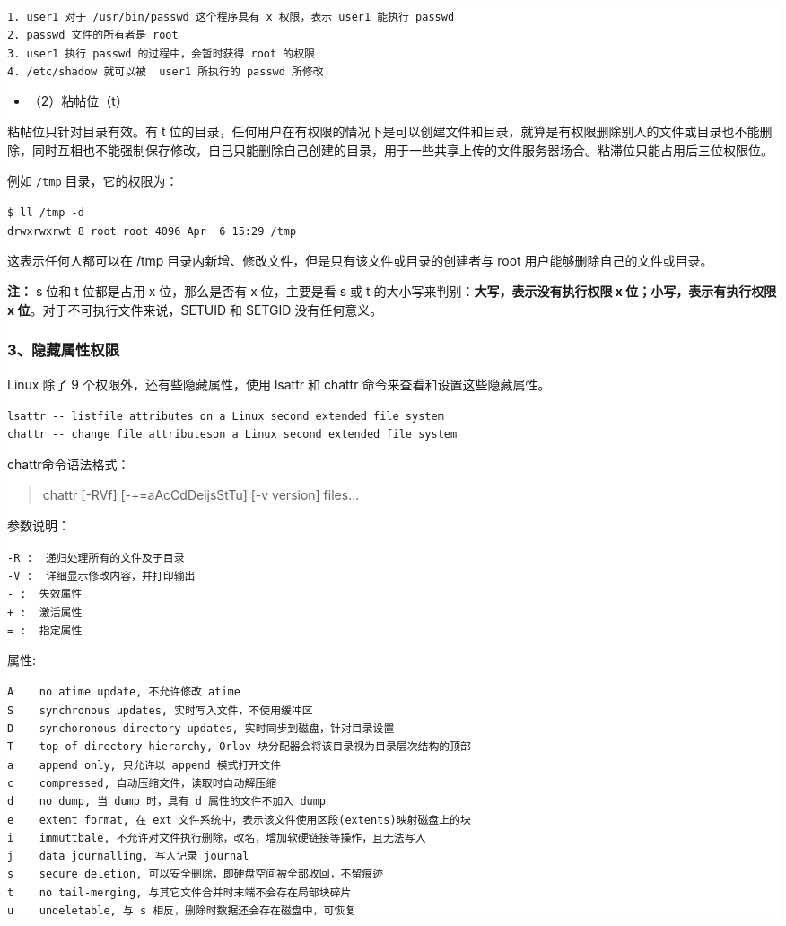 ```
1. user1 对于 /usr/bin/passwd 这个程序具有 x 权限，表示 user1 能执行 passwd
2. passwd 文件的所有者是 root 
3. user1 执行 passwd 的过程中，会暂时获得 root 的权限
4. /etc/shadow 就可以被  user1 所执行的 passwd 所修改
```

- （2）粘帖位（t）

粘帖位只针对目录有效。有 t 位的目录，任何用户在有权限的情况下是可以创建文件和目录，就算是有权限删除别人的文件或目录也不能删除，同时互相也不能强制保存修改，自己只能删除自己创建的目录，用于一些共享上传的文件服务器场合。粘滞位只能占用后三位权限位。

例如 `/tmp` 目录，它的权限为：

```
$ ll /tmp -d
drwxrwxrwt 8 root root 4096 Apr  6 15:29 /tmp
```

这表示任何人都可以在 /tmp 目录内新增、修改文件，但是只有该文件或目录的创建者与 root 用户能够删除自己的文件或目录。

**注：** s 位和 t 位都是占用 x 位，那么是否有 x 位，主要是看 s 或 t 的大小写来判别：**大写，表示没有执行权限 x 位；小写，表示有执行权限 x 位**。对于不可执行文件来说，SETUID 和 SETGID 没有任何意义。

### 3、隐藏属性权限

Linux 除了 9 个权限外，还有些隐藏属性，使用 lsattr 和 chattr 命令来查看和设置这些隐藏属性。

```
lsattr -- listfile attributes on a Linux second extended file system
chattr -- change file attributeson a Linux second extended file system
```

chattr命令语法格式：

> chattr [-RVf] [-+=aAcCdDeijsStTu] [-v version] files...

参数说明：

```
-R :  递归处理所有的文件及子目录
-V :  详细显示修改内容，并打印输出
- :  失效属性
+ :  激活属性
= :  指定属性
```

属性:

```
A    no atime update, 不允许修改 atime
S    synchronous updates, 实时写入文件，不使用缓冲区
D    synchoronous directory updates, 实时同步到磁盘，针对目录设置
T    top of directory hierarchy, Orlov 块分配器会将该目录视为目录层次结构的顶部
a    append only, 只允许以 append 模式打开文件
c    compressed, 自动压缩文件，读取时自动解压缩
d    no dump, 当 dump 时，具有 d 属性的文件不加入 dump
e    extent format, 在 ext 文件系统中，表示该文件使用区段(extents)映射磁盘上的块
i    immuttbale, 不允许对文件执行删除，改名，增加软硬链接等操作，且无法写入
j    data journalling, 写入记录 journal
s    secure deletion, 可以安全删除，即硬盘空间被全部收回，不留痕迹
t    no tail-merging, 与其它文件合并时末端不会存在局部块碎片
u    undeletable, 与 s 相反，删除时数据还会存在磁盘中，可恢复
```
